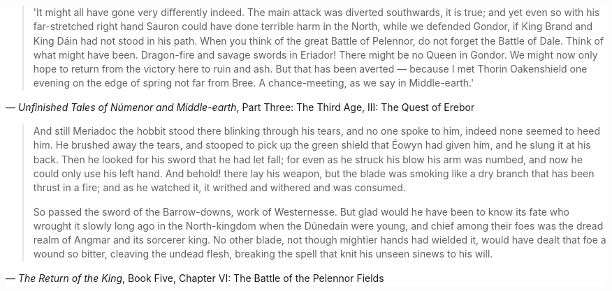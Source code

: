 > 'It might all have gone very differently indeed. The main attack was diverted southwards, it is true; and yet even so with his far-stretched right hand Sauron could have done terrible harm in the North, while we defended Gondor, if King Brand and King Dáin had not stood in his path. When you think of the great Battle of Pelennor, do not forget the Battle of Dale. Think of what might have been. Dragon-fire and savage swords in Eriador! There might be no Queen in Gondor. We might now only hope to return from the victory here to ruin and ash. But that has been averted — because I met Thorin Oakenshield one evening on the edge of spring not far from Bree. A chance-meeting, as we say in Middle-earth.'

— *Unfinished Tales of Númenor and Middle-earth*, Part Three: The Third Age, III: The Quest of Erebor

> And still Meriadoc the hobbit stood there blinking through his tears, and no one spoke to him, indeed none seemed to heed him. He brushed away the tears, and stooped to pick up the green shield that Éowyn had given him, and he slung it at his back. Then he looked for his sword that he had let fall; for even as he struck his blow his arm was numbed, and now he could only use his left hand. And behold! there lay his weapon, but the blade was smoking like a dry branch that has been thrust in a fire; and as he watched it, it writhed and withered and was consumed.
>
> So passed the sword of the Barrow-downs, work of Westernesse. But glad would he have been to know its fate who wrought it slowly long ago in the North-kingdom when the Dúnedain were young, and chief among their foes was the dread realm of Angmar and its sorcerer king. No other blade, not though mightier hands had wielded it, would have dealt that foe a wound so bitter, cleaving the undead flesh, breaking the spell that knit his unseen sinews to his will.

— *The Return of the King*, Book Five, Chapter VI: The Battle of the Pelennor Fields

